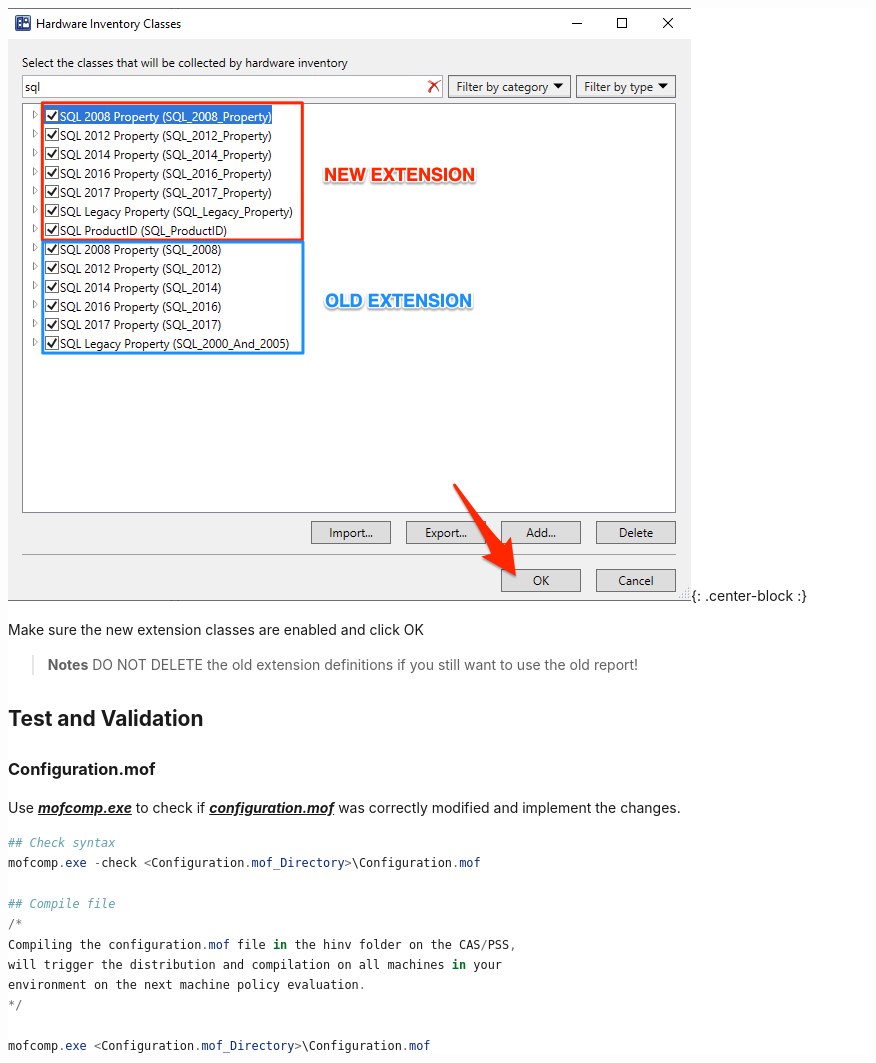 ![image](/img/5.png){: .center-block :}

Make sure the new extension classes are enabled and click OK

> **Notes**
> DO NOT DELETE the old extension definitions if you still want to use the old report!

## Test and Validation

### Configuration.mof

Use [**_mofcomp.exe_**](https://docs.microsoft.com/en-us/windows/win32/wmisdk/mofcomp) to check if [**_configuration.mof_**](https://technet.microsoft.com/en-us/library/bb680858.aspx) was correctly modified and implement the changes.

``` powershell
## Check syntax
mofcomp.exe -check <Configuration.mof_Directory>\Configuration.mof

## Compile file
/*
Compiling the configuration.mof file in the hinv folder on the CAS/PSS,
will trigger the distribution and compilation on all machines in your
environment on the next machine policy evaluation.
*/

mofcomp.exe <Configuration.mof_Directory>\Configuration.mof
```
